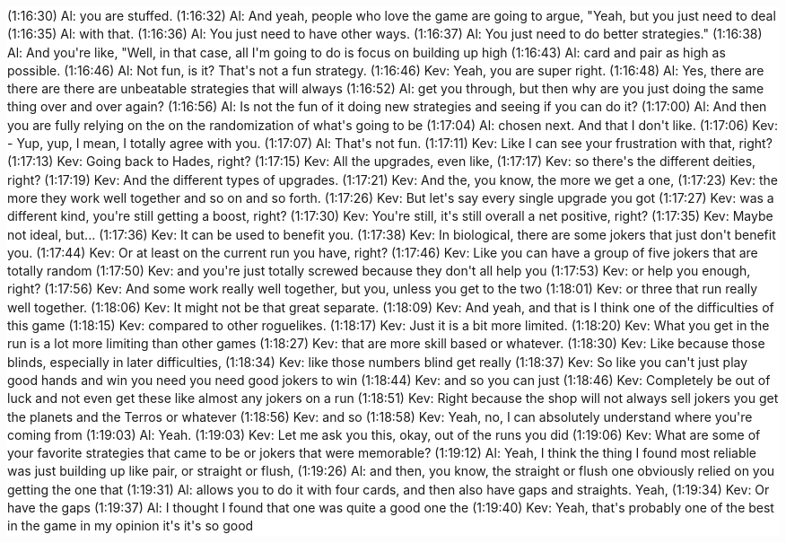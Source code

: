 (1:16:30) Al: you are stuffed.
(1:16:32) Al: And yeah, people who love the game are going to argue, "Yeah, but you just need to deal
(1:16:35) Al: with that.
(1:16:36) Al: You just need to have other ways.
(1:16:37) Al: You just need to do better strategies."
(1:16:38) Al: And you're like, "Well, in that case, all I'm going to do is focus on building up high
(1:16:43) Al: card and pair as high as possible.
(1:16:46) Al: Not fun, is it? That's not a fun strategy.
(1:16:46) Kev: Yeah, you are super right.
(1:16:48) Al: Yes, there are there are there are unbeatable strategies that will always
(1:16:52) Al: get you through, but then why are you just doing the same thing over and over again?
(1:16:56) Al: Is not the fun of it doing new strategies and seeing if you can do it?
(1:17:00) Al: And then you are fully relying on the on the randomization of what's going to be
(1:17:04) Al: chosen next. And that I don't like.
(1:17:06) Kev: - Yup, yup, I mean, I totally agree with you.
(1:17:07) Al: That's not fun.
(1:17:11) Kev: Like I can see your frustration with that, right?
(1:17:13) Kev: Going back to Hades, right?
(1:17:15) Kev: All the upgrades, even like,
(1:17:17) Kev: so there's the different deities, right?
(1:17:19) Kev: And the different types of upgrades.
(1:17:21) Kev: And the, you know, the more we get a one,
(1:17:23) Kev: the more they work well together and so on and so forth.
(1:17:26) Kev: But let's say every single upgrade you got
(1:17:27) Kev: was a different kind, you're still getting a boost, right?
(1:17:30) Kev: You're still, it's still overall a net positive, right?
(1:17:35) Kev: Maybe not ideal, but...
(1:17:36) Kev: It can be used to benefit you.
(1:17:38) Kev: In biological, there are some jokers that just don't benefit you.
(1:17:44) Kev: Or at least on the current run you have, right?
(1:17:46) Kev: Like you can have a group of five jokers that are totally random
(1:17:50) Kev: and you're just totally screwed because they don't all help you
(1:17:53) Kev: or help you enough, right?
(1:17:56) Kev: And some work really well together, but you, unless you get to the two
(1:18:01) Kev: or three that run really well together.
(1:18:06) Kev: It might not be that great separate.
(1:18:09) Kev: And yeah, and that is I think one of the difficulties of this game
(1:18:15) Kev: compared to other roguelikes.
(1:18:17) Kev: Just it is a bit more limited.
(1:18:20) Kev: What you get in the run is a lot more limiting than other games
(1:18:27) Kev: that are more skill based or whatever.
(1:18:30) Kev: Like because those blinds, especially in later difficulties,
(1:18:34) Kev: like those numbers blind get really
(1:18:37) Kev: So like you can't just play good hands and win you need you need good jokers to win
(1:18:44) Kev: and so you can just
(1:18:46) Kev: Completely be out of luck and not even get these like almost any jokers on a run
(1:18:51) Kev: Right because the shop will not always sell jokers you get the planets and the Terros or whatever
(1:18:56) Kev: and so
(1:18:58) Kev: Yeah, no, I can absolutely understand where you're coming from
(1:19:03) Al: Yeah.
(1:19:03) Kev: Let me ask you this, okay, out of the runs you did
(1:19:06) Kev: What are some of your favorite strategies that came to be or jokers that were memorable?
(1:19:12) Al: Yeah, I think the thing I found most reliable was just building up like pair, or straight or flush,
(1:19:26) Al: and then, you know, the straight or flush one obviously relied on you getting the one that
(1:19:31) Al: allows you to do it with four cards, and then also have gaps and straights. Yeah,
(1:19:34) Kev: Or have the gaps
(1:19:37) Al: I thought I found that one was quite a good one the
(1:19:40) Kev: Yeah, that's probably one of the best in the game in my opinion it's it's so good